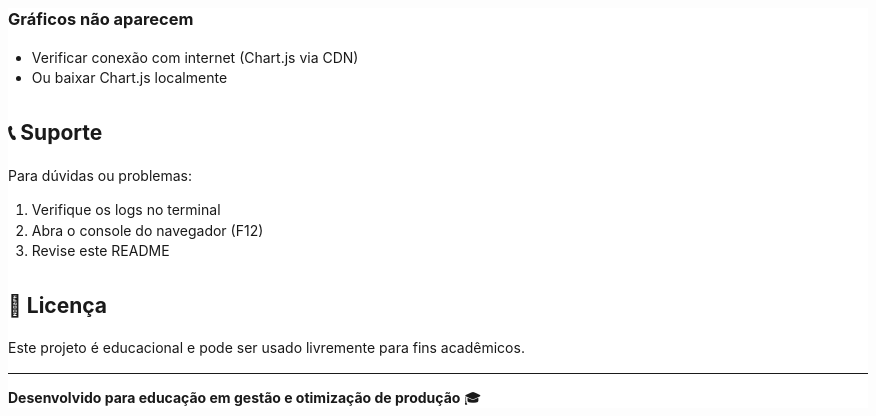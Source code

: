 ### Gráficos não aparecem
- Verificar conexão com internet (Chart.js via CDN)
- Ou baixar Chart.js localmente

## 📞 Suporte

Para dúvidas ou problemas:
1. Verifique os logs no terminal
2. Abra o console do navegador (F12)
3. Revise este README

## 📄 Licença

Este projeto é educacional e pode ser usado livremente para fins acadêmicos.

---

**Desenvolvido para educação em gestão e otimização de produção** 🎓
